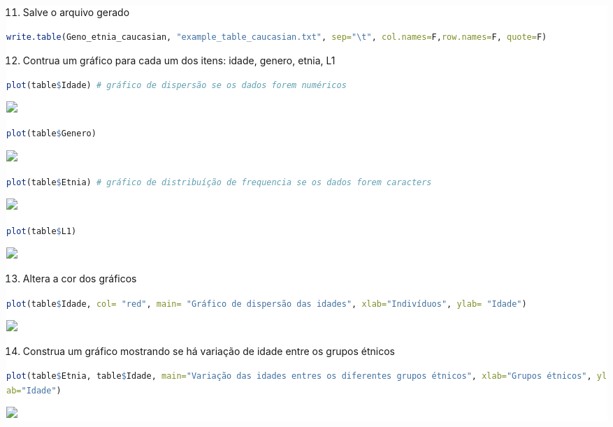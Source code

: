 11. Salve o arquivo gerado



``` r
write.table(Geno_etnia_caucasian, "example_table_caucasian.txt", sep="\t", col.names=F,row.names=F, quote=F)
```

12. Contrua um gráfico para cada um dos itens: idade, genero, etnia, L1



``` r
plot(table$Idade) # gráfico de dispersão se os dados forem numéricos
```

![](Review_R_files/figure-gfm/unnamed-chunk-20-1.png)

``` r
plot(table$Genero)
```

![](Review_R_files/figure-gfm/unnamed-chunk-20-2.png)

``` r
plot(table$Etnia) # gráfico de distribuíção de frequencia se os dados forem caracters
```

![](Review_R_files/figure-gfm/unnamed-chunk-20-3.png)

``` r
plot(table$L1)
```

![](Review_R_files/figure-gfm/unnamed-chunk-20-4.png)

13. Altera a cor dos gráficos



``` r
plot(table$Idade, col= "red", main= "Gráfico de dispersão das idades", xlab="Indivíduos", ylab= "Idade")
```

![](Review_R_files/figure-gfm/unnamed-chunk-21-1.png)

14. Construa um gráfico mostrando se há variação de idade entre os
    grupos étnicos



``` r
plot(table$Etnia, table$Idade, main="Variação das idades entres os diferentes grupos étnicos", xlab="Grupos étnicos", ylab="Idade")
```

![](Review_R_files/figure-gfm/unnamed-chunk-22-1.png)
